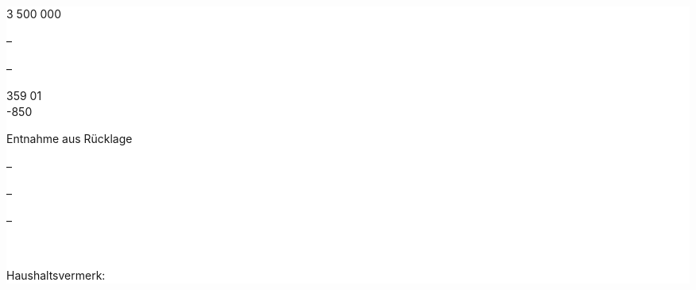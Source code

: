 3 500 000

</td>

<td style align="right" valign="top" charoff="50">

–

</td>

<td style align="right" valign="top" charoff="50">

–

</td>

</tr>

<tr>

<td style align="center" valign="top" charoff="50">

359 01  
\-850

</td>

<td style colspan="5" align="justify" valign="top" charoff="50">

Entnahme aus Rücklage

</td>

<td style align="right" valign="top" charoff="50">

–

</td>

<td style align="right" valign="top" charoff="50">

–

</td>

<td style align="right" valign="top" charoff="50">

–

</td>

</tr>

<tr>

<td style align="center" valign="top" charoff="50">

 

</td>

<td style colspan="5" align="justify" valign="top" charoff="50">

Haushaltsvermerk:

</td>
